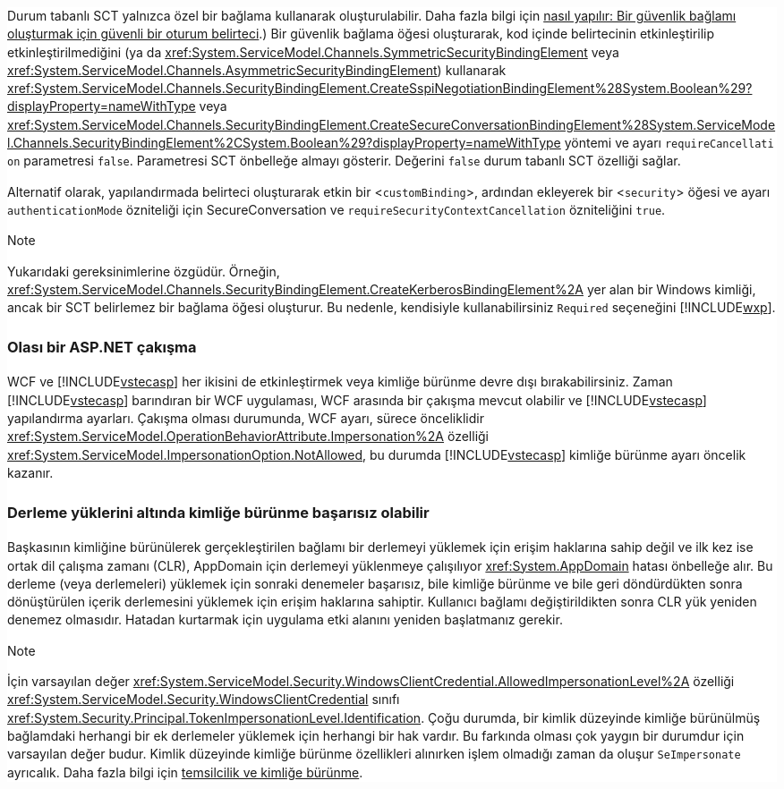  Durum tabanlı SCT yalnızca özel bir bağlama kullanarak oluşturulabilir. Daha fazla bilgi için [nasıl yapılır: Bir güvenlik bağlamı oluşturmak için güvenli bir oturum belirteci](../../../../docs/framework/wcf/feature-details/how-to-create-a-security-context-token-for-a-secure-session.md).) Bir güvenlik bağlama öğesi oluşturarak, kod içinde belirtecinin etkinleştirilip etkinleştirilmediğini (ya da <xref:System.ServiceModel.Channels.SymmetricSecurityBindingElement> veya <xref:System.ServiceModel.Channels.AsymmetricSecurityBindingElement>) kullanarak <xref:System.ServiceModel.Channels.SecurityBindingElement.CreateSspiNegotiationBindingElement%28System.Boolean%29?displayProperty=nameWithType> veya <xref:System.ServiceModel.Channels.SecurityBindingElement.CreateSecureConversationBindingElement%28System.ServiceModel.Channels.SecurityBindingElement%2CSystem.Boolean%29?displayProperty=nameWithType> yöntemi ve ayarı `requireCancellation` parametresi `false`. Parametresi SCT önbelleğe almayı gösterir. Değerini `false` durum tabanlı SCT özelliği sağlar.  
  
 Alternatif olarak, yapılandırmada belirteci oluşturarak etkin bir <`customBinding`>, ardından ekleyerek bir <`security`> öğesi ve ayarı `authenticationMode` özniteliği için SecureConversation ve `requireSecurityContextCancellation` özniteliğini `true`.  
  
> [!NOTE]
>  Yukarıdaki gereksinimlerine özgüdür. Örneğin, <xref:System.ServiceModel.Channels.SecurityBindingElement.CreateKerberosBindingElement%2A> yer alan bir Windows kimliği, ancak bir SCT belirlemez bir bağlama öğesi oluşturur. Bu nedenle, kendisiyle kullanabilirsiniz `Required` seçeneğini [!INCLUDE[wxp](../../../../includes/wxp-md.md)].  
  
### <a name="possible-aspnet-conflict"></a>Olası bir ASP.NET çakışma  
 WCF ve [!INCLUDE[vstecasp](../../../../includes/vstecasp-md.md)] her ikisini de etkinleştirmek veya kimliğe bürünme devre dışı bırakabilirsiniz. Zaman [!INCLUDE[vstecasp](../../../../includes/vstecasp-md.md)] barındıran bir WCF uygulaması, WCF arasında bir çakışma mevcut olabilir ve [!INCLUDE[vstecasp](../../../../includes/vstecasp-md.md)] yapılandırma ayarları. Çakışma olması durumunda, WCF ayarı, sürece önceliklidir <xref:System.ServiceModel.OperationBehaviorAttribute.Impersonation%2A> özelliği <xref:System.ServiceModel.ImpersonationOption.NotAllowed>, bu durumda [!INCLUDE[vstecasp](../../../../includes/vstecasp-md.md)] kimliğe bürünme ayarı öncelik kazanır.  
  
### <a name="assembly-loads-may-fail-under-impersonation"></a>Derleme yüklerini altında kimliğe bürünme başarısız olabilir  
 Başkasının kimliğine bürünülerek gerçekleştirilen bağlamı bir derlemeyi yüklemek için erişim haklarına sahip değil ve ilk kez ise ortak dil çalışma zamanı (CLR), AppDomain için derlemeyi yüklenmeye çalışılıyor <xref:System.AppDomain> hatası önbelleğe alır. Bu derleme (veya derlemeleri) yüklemek için sonraki denemeler başarısız, bile kimliğe bürünme ve bile geri döndürdükten sonra dönüştürülen içerik derlemesini yüklemek için erişim haklarına sahiptir. Kullanıcı bağlamı değiştirildikten sonra CLR yük yeniden denemez olmasıdır. Hatadan kurtarmak için uygulama etki alanını yeniden başlatmanız gerekir.  
  
> [!NOTE]
>  İçin varsayılan değer <xref:System.ServiceModel.Security.WindowsClientCredential.AllowedImpersonationLevel%2A> özelliği <xref:System.ServiceModel.Security.WindowsClientCredential> sınıfı <xref:System.Security.Principal.TokenImpersonationLevel.Identification>. Çoğu durumda, bir kimlik düzeyinde kimliğe bürünülmüş bağlamdaki herhangi bir ek derlemeler yüklemek için herhangi bir hak vardır. Bu farkında olması çok yaygın bir durumdur için varsayılan değer budur. Kimlik düzeyinde kimliğe bürünme özellikleri alınırken işlem olmadığı zaman da oluşur `SeImpersonate` ayrıcalık. Daha fazla bilgi için [temsilcilik ve kimliğe bürünme](../../../../docs/framework/wcf/feature-details/delegation-and-impersonation-with-wcf.md).  
  